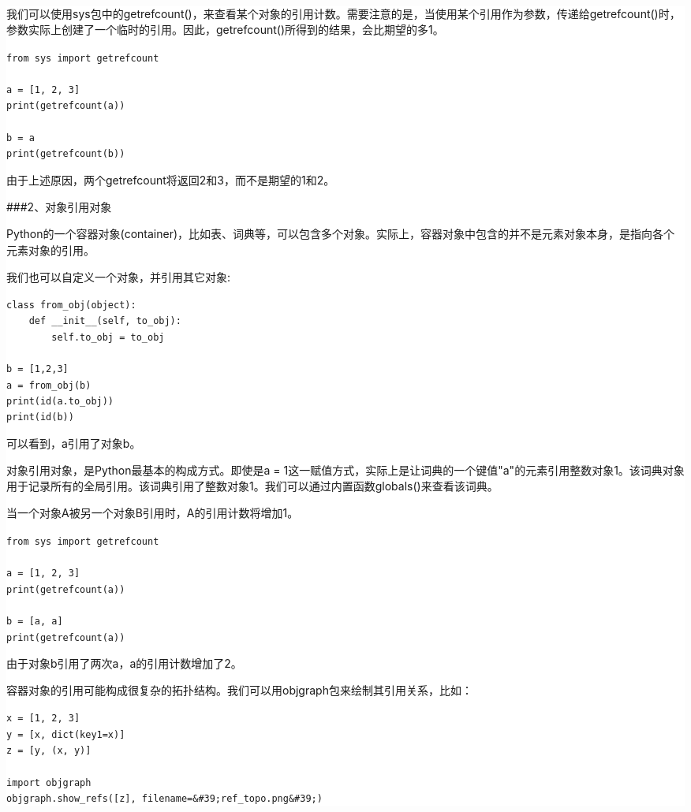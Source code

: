 我们可以使用sys包中的getrefcount()，来查看某个对象的引用计数。需要注意的是，当使用某个引用作为参数，传递给getrefcount()时，参数实际上创建了一个临时的引用。因此，getrefcount()所得到的结果，会比期望的多1。

```
from sys import getrefcount

a = [1, 2, 3]
print(getrefcount(a))

b = a
print(getrefcount(b))
```

由于上述原因，两个getrefcount将返回2和3，而不是期望的1和2。

###2、对象引用对象

Python的一个容器对象(container)，比如表、词典等，可以包含多个对象。实际上，容器对象中包含的并不是元素对象本身，是指向各个元素对象的引用。

我们也可以自定义一个对象，并引用其它对象:

```
class from_obj(object):
    def __init__(self, to_obj):
        self.to_obj = to_obj

b = [1,2,3]
a = from_obj(b)
print(id(a.to_obj))
print(id(b))
```

可以看到，a引用了对象b。

对象引用对象，是Python最基本的构成方式。即使是a = 1这一赋值方式，实际上是让词典的一个键值&#34;a&#34;的元素引用整数对象1。该词典对象用于记录所有的全局引用。该词典引用了整数对象1。我们可以通过内置函数globals()来查看该词典。

当一个对象A被另一个对象B引用时，A的引用计数将增加1。

```
from sys import getrefcount

a = [1, 2, 3]
print(getrefcount(a))

b = [a, a]
print(getrefcount(a))
```

由于对象b引用了两次a，a的引用计数增加了2。

容器对象的引用可能构成很复杂的拓扑结构。我们可以用objgraph包来绘制其引用关系，比如：

```
x = [1, 2, 3]
y = [x, dict(key1=x)]
z = [y, (x, y)]

import objgraph
objgraph.show_refs([z], filename=&#39;ref_topo.png&#39;)
```
